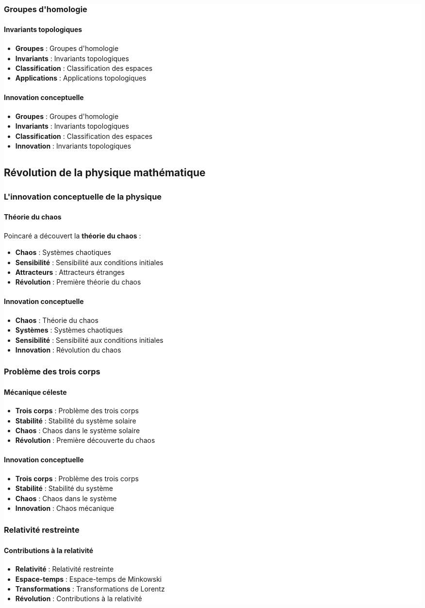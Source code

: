 ### **Groupes d'homologie**

#### **Invariants topologiques**
- **Groupes** : Groupes d'homologie
- **Invariants** : Invariants topologiques
- **Classification** : Classification des espaces
- **Applications** : Applications topologiques

#### **Innovation conceptuelle**
- **Groupes** : Groupes d'homologie
- **Invariants** : Invariants topologiques
- **Classification** : Classification des espaces
- **Innovation** : Invariants topologiques

## Révolution de la physique mathématique

### **L'innovation conceptuelle de la physique**

#### **Théorie du chaos**
Poincaré a découvert la **théorie du chaos** :
- **Chaos** : Systèmes chaotiques
- **Sensibilité** : Sensibilité aux conditions initiales
- **Attracteurs** : Attracteurs étranges
- **Révolution** : Première théorie du chaos

#### **Innovation conceptuelle**
- **Chaos** : Théorie du chaos
- **Systèmes** : Systèmes chaotiques
- **Sensibilité** : Sensibilité aux conditions initiales
- **Innovation** : Révolution du chaos

### **Problème des trois corps**

#### **Mécanique céleste**
- **Trois corps** : Problème des trois corps
- **Stabilité** : Stabilité du système solaire
- **Chaos** : Chaos dans le système solaire
- **Révolution** : Première découverte du chaos

#### **Innovation conceptuelle**
- **Trois corps** : Problème des trois corps
- **Stabilité** : Stabilité du système
- **Chaos** : Chaos dans le système
- **Innovation** : Chaos mécanique

### **Relativité restreinte**

#### **Contributions à la relativité**
- **Relativité** : Relativité restreinte
- **Espace-temps** : Espace-temps de Minkowski
- **Transformations** : Transformations de Lorentz
- **Révolution** : Contributions à la relativité
